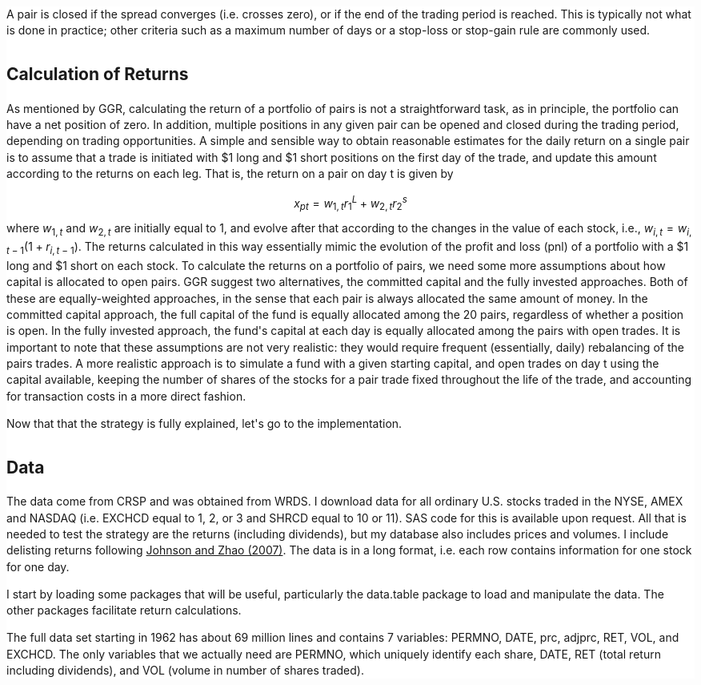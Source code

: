 A pair is closed if the spread converges (i.e. crosses zero), or if the end of the trading period is reached. This is typically not what is done in practice; other criteria such as a maximum number of days or a stop-loss or stop-gain rule are commonly used.

## Calculation of Returns

As mentioned by GGR, calculating the return of a portfolio of pairs is not a straightforward task, as in principle, the portfolio can have a net position of zero. In addition, multiple positions in any given pair can be opened and closed during the trading period, depending on trading opportunities. A simple and sensible way to obtain reasonable estimates for the daily return on a single pair is to assume that a trade is initiated with \$1 long and \$1 short positions on the first day of the trade, and update this amount according to the returns on each leg. That is, the return on a pair on day t is given by

$$
\begin{equation}
x_{pt}=w_{1,t}r_{1}^{L}+w_{2,t}r_{2}^{s}
\end{equation}
$$
where $w_{1,t}$ and $w_{2,t}$ are initially equal to 1, and evolve after that according to the changes in the value of each stock, i.e., $w_{i,t} = w_{i,t-1}(1+r_{i,t-1})$. The returns calculated in this way essentially mimic the evolution of the profit and loss (pnl) of a portfolio with a $1 long and $1 short on each stock. To calculate the returns on a portfolio of pairs, we need some more assumptions about how capital is allocated to open pairs. GGR suggest two alternatives, the committed capital and the fully invested approaches. Both of these are equally-weighted approaches, in the sense that each pair is always allocated the same amount of money. In the committed capital approach, the full capital of the fund is equally allocated among the 20 pairs, regardless of whether a position is open. In the fully invested approach, the fund's capital at each day is equally allocated among the pairs with open trades. It is important to note that these assumptions are not very realistic: they would require frequent (essentially, daily) rebalancing of the pairs trades. A more realistic approach is to simulate a fund with a given starting capital, and open trades on day t using the capital available, keeping the number of shares of the stocks for a pair trade fixed throughout the life of the trade, and accounting for transaction costs in a more direct fashion.

Now that that the strategy is fully explained, let's go to the implementation.

## Data
The data come from CRSP and was obtained from WRDS. I download data for all ordinary U.S. stocks traded in the NYSE, AMEX and NASDAQ (i.e. EXCHCD equal to 1, 2, or 3 and SHRCD equal to 10 or 11). SAS code for this is available upon request. All that is needed to test the strategy are the returns (including dividends), but my database also includes prices and volumes. I include delisting returns following [Johnson and Zhao (2007)](https://journals.sagepub.com/doi/10.1177/0148558X11409152). The data is in a long format, i.e. each row contains information for one stock for one day.

I start by loading some packages that will be useful, particularly the data.table package to load and manipulate the data. The other packages facilitate return calculations.

The full data set starting in 1962 has about 69 million lines and contains 7 variables: PERMNO, DATE, prc, adjprc, RET, VOL, and EXCHCD. The only variables that we actually need are PERMNO, which uniquely identify each share, DATE, RET (total return including dividends), and VOL (volume in number of shares traded).
